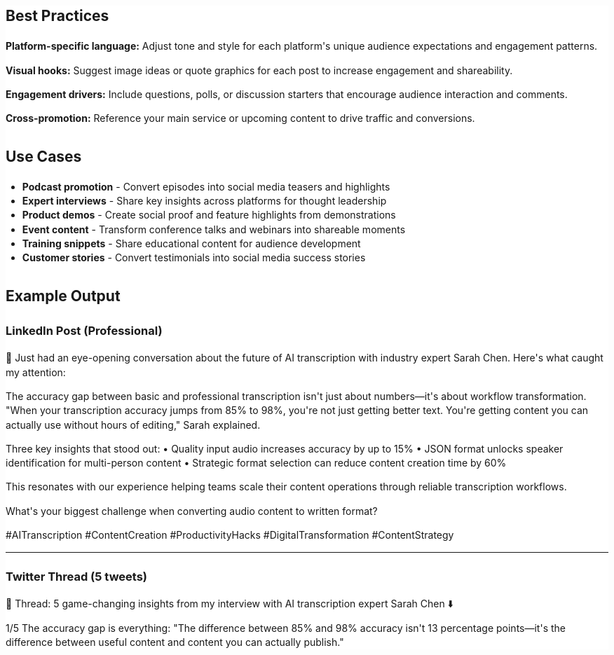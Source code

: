 ## Best Practices

**Platform-specific language:** Adjust tone and style for each platform's unique audience expectations and engagement patterns.

**Visual hooks:** Suggest image ideas or quote graphics for each post to increase engagement and shareability.

**Engagement drivers:** Include questions, polls, or discussion starters that encourage audience interaction and comments.

**Cross-promotion:** Reference your main service or upcoming content to drive traffic and conversions.

## Use Cases

- **Podcast promotion** - Convert episodes into social media teasers and highlights
- **Expert interviews** - Share key insights across platforms for thought leadership
- **Product demos** - Create social proof and feature highlights from demonstrations
- **Event content** - Transform conference talks and webinars into shareable moments
- **Training snippets** - Share educational content for audience development
- **Customer stories** - Convert testimonials into social media success stories

## Example Output

### LinkedIn Post (Professional)

🎯 Just had an eye-opening conversation about the future of AI transcription with industry expert Sarah Chen. Here's what caught my attention:

The accuracy gap between basic and professional transcription isn't just about numbers—it's about workflow transformation. "When your transcription accuracy jumps from 85% to 98%, you're not just getting better text. You're getting content you can actually use without hours of editing," Sarah explained.

Three key insights that stood out:
• Quality input audio increases accuracy by up to 15%
• JSON format unlocks speaker identification for multi-person content
• Strategic format selection can reduce content creation time by 60%

This resonates with our experience helping teams scale their content operations through reliable transcription workflows.

What's your biggest challenge when converting audio content to written format?

#AITranscription #ContentCreation #ProductivityHacks #DigitalTransformation #ContentStrategy

---

### Twitter Thread (5 tweets)

🧵 Thread: 5 game-changing insights from my interview with AI transcription expert Sarah Chen ⬇️

1/5 The accuracy gap is everything: "The difference between 85% and 98% accuracy isn't 13 percentage points—it's the difference between useful content and content you can actually publish."
